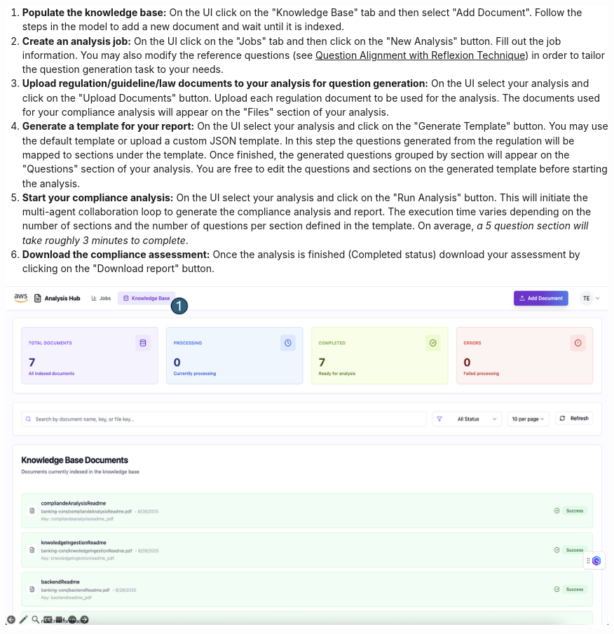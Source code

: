 1. **Populate the knowledge base:** On the UI click on the "Knowledge Base" tab and then select "Add Document". Follow the steps in the model to add a new document and wait until it is indexed.
2. **Create an analysis job:** On the UI click on the "Jobs" tab and then click on the "New Analysis" button. Fill out the job information. You may also modify the reference questions (see [Question Alignment with Reflexion Technique](./backend/knowledge_ingestion_stack/README.md#1-Regulation-Question-Generation-Module)) in order to tailor the question generation task to your needs.
3. **Upload regulation/guideline/law documents to your analysis for question generation:** On the UI select your analysis and click on the "Upload Documents" button. Upload each regulation document to be used for the analysis. The documents used for your compliance analysis will appear on the "Files" section of your analysis.
4. **Generate a template for your report:** On the UI select your analysis and click on the "Generate Template" button. You may use the default template or upload a custom JSON template. In this step the questions generated from the regulation will be mapped to sections under the template. Once finished, the generated questions grouped by section will appear on the "Questions" section of your analysis. You are free to edit the questions and sections on the generated template before starting the analysis.
5. **Start your compliance analysis:** On the UI select your analysis and click on the "Run Analysis" button. This will initiate the multi-agent collaboration loop to generate the compliance analysis and report. The execution time varies depending on the number of sections and the number of questions per section defined in the template. On average, *a 5 question section will take roughly 3 minutes to complete*.
6. **Download the compliance assessment:** Once the analysis is finished (Completed status) download your assessment by clicking on the "Download report" button.

![usage1](readme_assets/usage1.png)